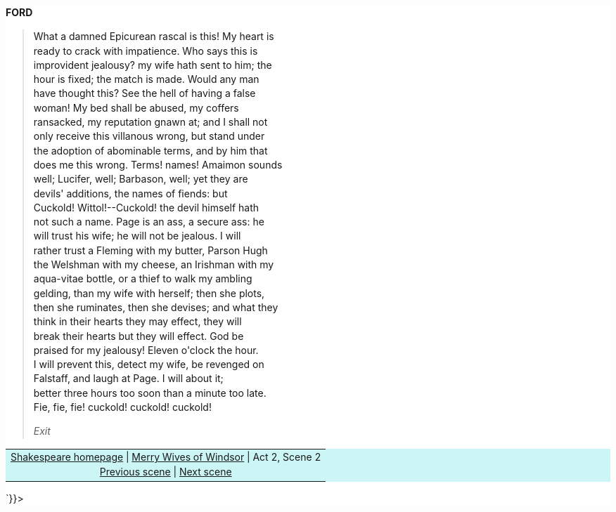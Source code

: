 <A NAME=speech83><b>FORD</b></a>
<blockquote>
<A NAME=269>What a damned Epicurean rascal is this! My heart is</A><br>
<A NAME=270>ready to crack with impatience. Who says this is</A><br>
<A NAME=271>improvident jealousy? my wife hath sent to him; the</A><br>
<A NAME=272>hour is fixed; the match is made. Would any man</A><br>
<A NAME=273>have thought this? See the hell of having a false</A><br>
<A NAME=274>woman! My bed shall be abused, my coffers</A><br>
<A NAME=275>ransacked, my reputation gnawn at; and I shall not</A><br>
<A NAME=276>only receive this villanous wrong, but stand under</A><br>
<A NAME=277>the adoption of abominable terms, and by him that</A><br>
<A NAME=278>does me this wrong. Terms! names! Amaimon sounds</A><br>
<A NAME=279>well; Lucifer, well; Barbason, well; yet they are</A><br>
<A NAME=280>devils' additions, the names of fiends: but</A><br>
<A NAME=281>Cuckold! Wittol!--Cuckold! the devil himself hath</A><br>
<A NAME=282>not such a name. Page is an ass, a secure ass: he</A><br>
<A NAME=283>will trust his wife; he will not be jealous. I will</A><br>
<A NAME=284>rather trust a Fleming with my butter, Parson Hugh</A><br>
<A NAME=285>the Welshman with my cheese, an Irishman with my</A><br>
<A NAME=286>aqua-vitae bottle, or a thief to walk my ambling</A><br>
<A NAME=287>gelding, than my wife with herself; then she plots,</A><br>
<A NAME=288>then she ruminates, then she devises; and what they</A><br>
<A NAME=289>think in their hearts they may effect, they will</A><br>
<A NAME=290>break their hearts but they will effect. God be</A><br>
<A NAME=291>praised for my jealousy! Eleven o'clock the hour.</A><br>
<A NAME=292>I will prevent this, detect my wife, be revenged on</A><br>
<A NAME=293>Falstaff, and laugh at Page. I will about it;</A><br>
<A NAME=294>better three hours too soon than a minute too late.</A><br>
<A NAME=295>Fie, fie, fie! cuckold! cuckold! cuckold!</A><br>
<p><i>Exit</i></p>
</blockquote>
<table width="100%" bgcolor="#CCF6F6">
<tr><td class="nav" align="center">
      <a href="/Shakespeare">Shakespeare homepage</A> 
    | <A href="/Shakespeare/merry_wives/">Merry Wives of Windsor</A> 
    | Act 2, Scene 2
   <br>
      <a href="merry_wives.2.1.html">Previous scene</A>
    | <a href="merry_wives.2.3.html">Next scene</A>
</table>

</body>
</html>


</div>`}}></div>
